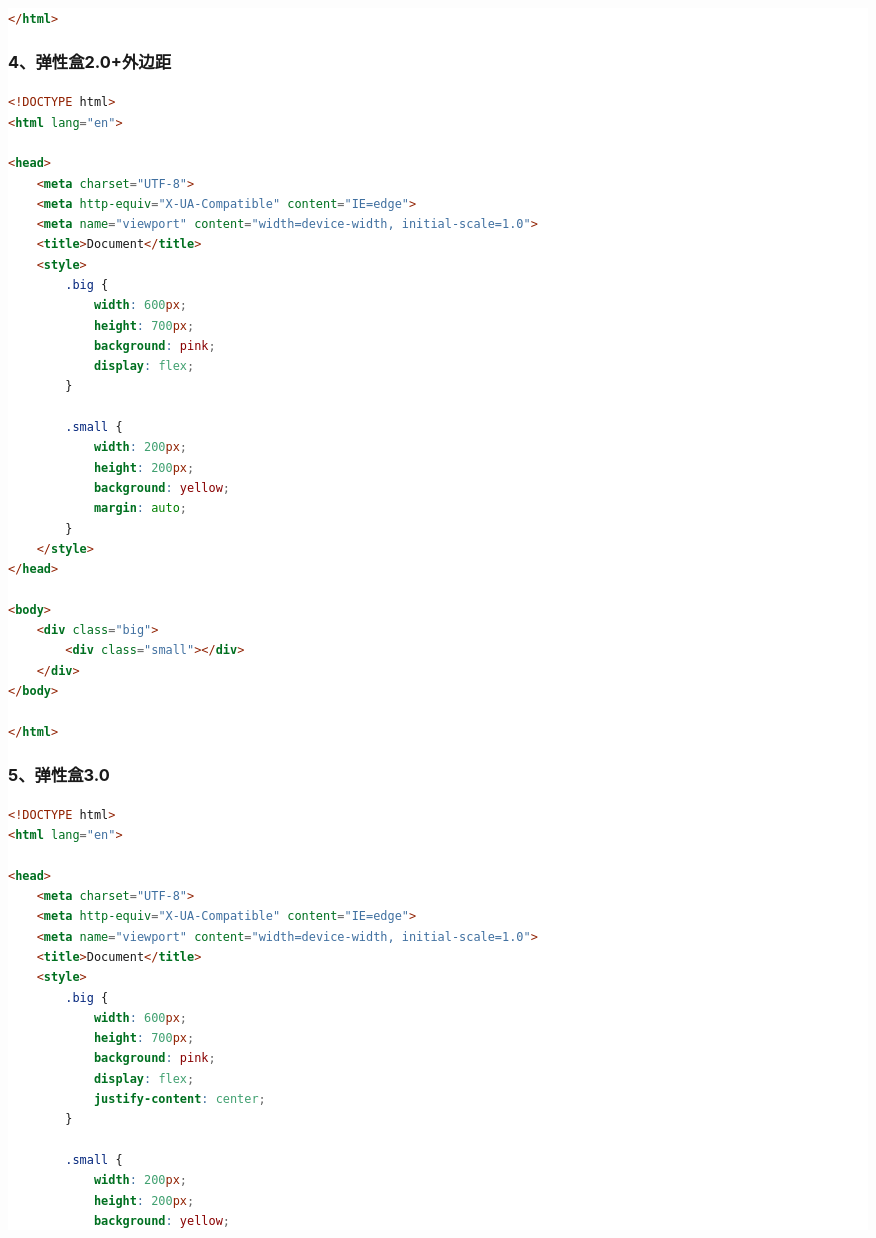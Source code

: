 ```html
</html>
```
<a name="IzQS9"></a>
### 4、弹性盒2.0+外边距
```html
<!DOCTYPE html>
<html lang="en">

<head>
    <meta charset="UTF-8">
    <meta http-equiv="X-UA-Compatible" content="IE=edge">
    <meta name="viewport" content="width=device-width, initial-scale=1.0">
    <title>Document</title>
    <style>
        .big {
            width: 600px;
            height: 700px;
            background: pink;
            display: flex;
        }

        .small {
            width: 200px;
            height: 200px;
            background: yellow;
            margin: auto;
        }
    </style>
</head>

<body>
    <div class="big">
        <div class="small"></div>
    </div>
</body>

</html>
```
<a name="KHCrY"></a>
### 5、弹性盒3.0
```html
<!DOCTYPE html>
<html lang="en">

<head>
    <meta charset="UTF-8">
    <meta http-equiv="X-UA-Compatible" content="IE=edge">
    <meta name="viewport" content="width=device-width, initial-scale=1.0">
    <title>Document</title>
    <style>
        .big {
            width: 600px;
            height: 700px;
            background: pink;
            display: flex;
            justify-content: center;
        }

        .small {
            width: 200px;
            height: 200px;
            background: yellow;
```